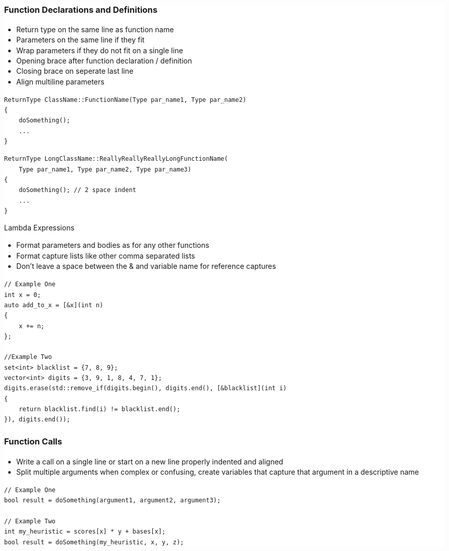 ### Function Declarations and Definitions
- Return type on the same line as function name
- Parameters on the same line if they fit
- Wrap parameters if they do not fit on a single line
- Opening brace after function declaration / definition
- Closing brace on seperate last line
- Align multiline parameters

```
ReturnType ClassName::FunctionName(Type par_name1, Type par_name2)
{
	doSomething();
	...
}
```

```
ReturnType LongClassName::ReallyReallyReallyLongFunctionName(
	Type par_name1, Type par_name2, Type par_name3)
{
	doSomething(); // 2 space indent
	...
}
```

Lambda Expressions
- Format parameters and bodies as for any other functions
- Format capture lists like other comma separated lists
- Don’t leave a space between the & and variable name for reference captures
```
// Example One
int x = 0;
auto add_to_x = [&x](int n)
{
	x += n;
};

//Example Two
set<int> blacklist = {7, 8, 9};
vector<int> digits = {3, 9, 1, 8, 4, 7, 1};
digits.erase(std::remove_if(digits.begin(), digits.end(), [&blacklist](int i)
{
	return blacklist.find(i) != blacklist.end();
}), digits.end());
```

### Function Calls
- Write a call on a single line or start on a new line properly indented and aligned
- Split multiple arguments when complex or confusing, create variables that capture that argument in a descriptive name
```
// Example One
bool result = doSomething(argument1, argument2, argument3);

// Example Two
int my_heuristic = scores[x] * y + bases[x];
bool result = doSomething(my_heuristic, x, y, z);
```
